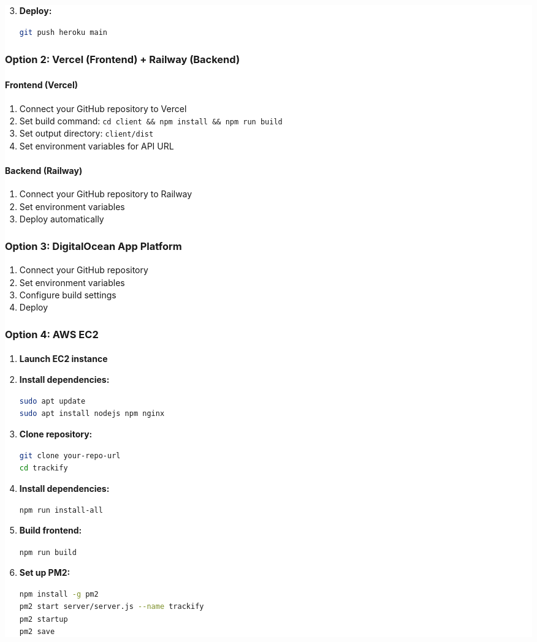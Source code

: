 3. **Deploy:**
   ```bash
   git push heroku main
   ```

### Option 2: Vercel (Frontend) + Railway (Backend)

#### Frontend (Vercel)
1. Connect your GitHub repository to Vercel
2. Set build command: `cd client && npm install && npm run build`
3. Set output directory: `client/dist`
4. Set environment variables for API URL

#### Backend (Railway)
1. Connect your GitHub repository to Railway
2. Set environment variables
3. Deploy automatically

### Option 3: DigitalOcean App Platform

1. Connect your GitHub repository
2. Set environment variables
3. Configure build settings
4. Deploy

### Option 4: AWS EC2

1. **Launch EC2 instance**
2. **Install dependencies:**
   ```bash
   sudo apt update
   sudo apt install nodejs npm nginx
   ```

3. **Clone repository:**
   ```bash
   git clone your-repo-url
   cd trackify
   ```

4. **Install dependencies:**
   ```bash
   npm run install-all
   ```

5. **Build frontend:**
   ```bash
   npm run build
   ```

6. **Set up PM2:**
   ```bash
   npm install -g pm2
   pm2 start server/server.js --name trackify
   pm2 startup
   pm2 save
   ```
